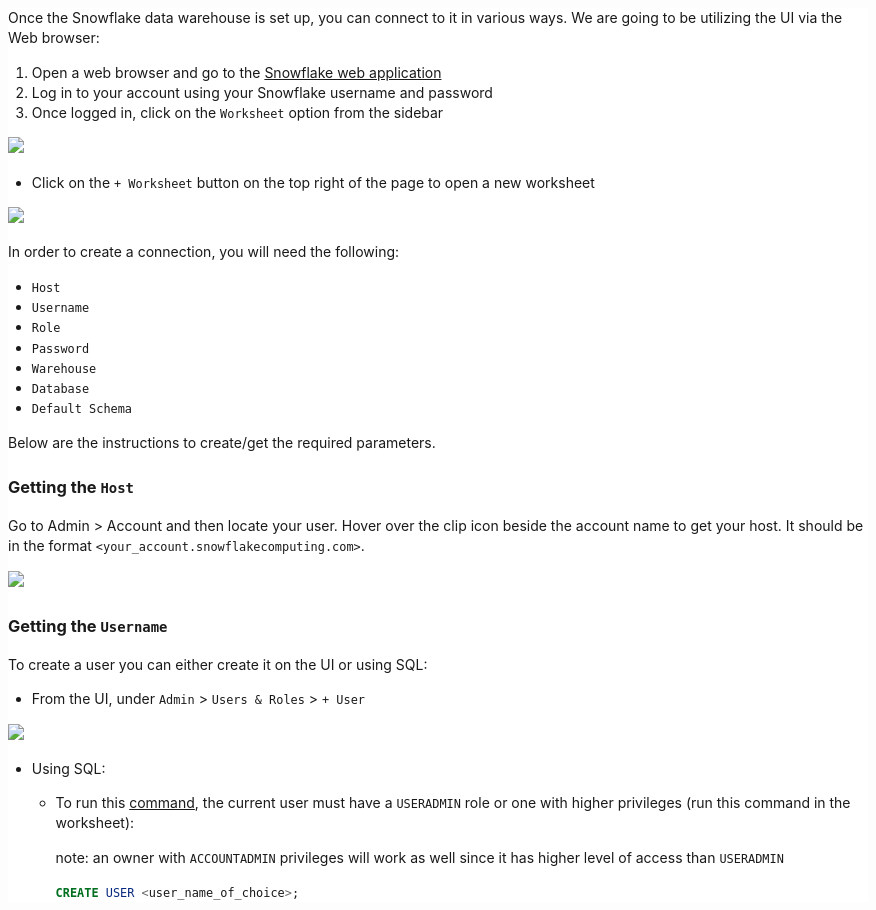 Once the Snowflake data warehouse is set up, you can connect to it in various ways. We are going to be utilizing the UI
via the Web browser:

1. Open a web browser and go to the [Snowflake web application](https://app.snowflake.com/)
2. Log in to your account using your Snowflake username and password
3. Once logged in, click on the `Worksheet` option from the sidebar

<img src="/img/elt/snowflake_worksheet.png"/>

- Click on the `+ Worksheet` button on the top right of the page to open a new worksheet

<img src="/img/elt/snowflake_worksheet_1.png"/>

In order to create a connection, you will need the following:

- `Host`
- `Username`
- `Role`
- `Password`
- `Warehouse`
- `Database`
- `Default Schema`

Below are the instructions to create/get the required parameters.

### Getting the `Host`

Go to Admin > Account and then locate your user. Hover over the clip icon beside the account name to get your host. It
should be in the format `<your_account.snowflakecomputing.com>`.

<img src="/img/elt/snowflake_host.png"/>

### Getting the `Username`

To create a user you can either create it on the UI or using SQL:

- From the UI, under `Admin` > `Users & Roles` > `+ User`

<img src="/img/elt/snowflake_username.png"/>

- Using SQL:

  - To run
    this [command](https://docs.snowflake.com/en/sql-reference/sql/create-user.html#:~:text=Objects%20%26%20Columns.-,Access%20Control%20Requirements,-A%20role%20used),
    the current user must have a `USERADMIN` role or one with higher privileges (run this command in the worksheet):

    note: an owner with `ACCOUNTADMIN` privileges will work as well since it has higher level of access than `USERADMIN`

    ```sql
    CREATE USER <user_name_of_choice>;
    ```

